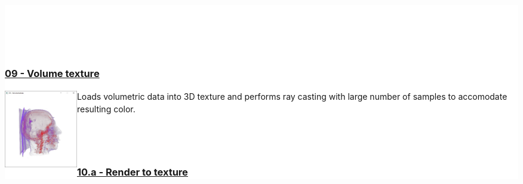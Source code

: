 <br><br><br><br>

### [09 - Volume texture](09-texture-volume/)
<img src="./screenshots/09.jpg" height="128px" align="left">
Loads volumetric data into 3D texture and performs ray casting with large number of samples to accomodate resulting color.
<br><br><br><br>

### [10.a - Render to texture](10.a-render-to-texture/)
